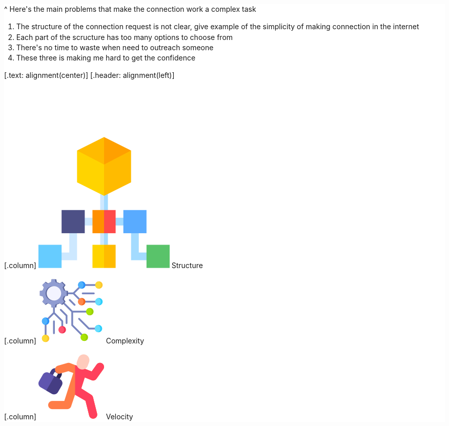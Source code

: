
^ Here's the main problems that make the connection work a complex task
1. The structure of the connection request is not clear, give example of the simplicity of making connection in the internet
2. Each part of the scructure has too many options to choose from
3. There's no time to waste when need to outreach someone
4. These three is making me hard to get the confidence

[.text: alignment(center)]
[.header: alignment(left)]

<br>
<br>
<br>
<br>

[.column]
![inline 20%](media/structure_icon.png)
Structure

[.column]
![inline 20%](media/complexity_icon.png)
Complexity

[.column]
![inline 20%](media/velocity_icon.png)
Velocity
